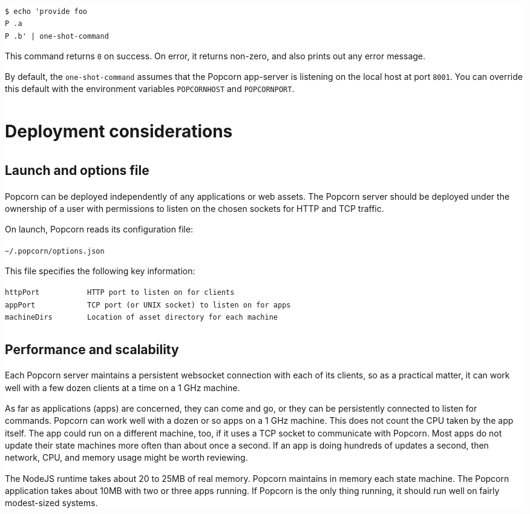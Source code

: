 ```
$ echo 'provide foo
P .a
P .b' | one-shot-command
```

This command returns `0` on success. On error, it returns non-zero,
and also prints out any error message.

By default, the `one-shot-command` assumes that the Popcorn app-server
is listening on the local host at port `8001`. You can override this
default with the environment variables `POPCORNHOST` and
`POPCORNPORT`.

# Deployment considerations

## Launch and options file

Popcorn can be deployed independently of any applications or web
assets. The Popcorn server should be deployed under the ownership of a
user with permissions to listen on the chosen sockets for HTTP and TCP
traffic.

On launch, Popcorn reads its configuration file:

```
~/.popcorn/options.json
```

This file specifies the following key information:

```
httpPort           HTTP port to listen on for clients
appPort            TCP port (or UNIX socket) to listen on for apps
machineDirs        Location of asset directory for each machine
```

## Performance and scalability

Each Popcorn server maintains a persistent websocket connection with
each of its clients, so as a practical matter, it can work well with a
few dozen clients at a time on a 1 GHz machine.

As far as applications (apps) are concerned, they can come and go, or
they can be persistently connected to listen for commands. Popcorn can
work well with a dozen or so apps on a 1 GHz machine. This does not
count the CPU taken by the app itself. The app could run on a
different machine, too, if it uses a TCP socket to communicate with
Popcorn. Most apps do not update their state machines more often than
about once a second. If an app is doing hundreds of updates a second,
then network, CPU, and memory usage might be worth reviewing.

The NodeJS runtime takes about 20 to 25MB of real memory.  Popcorn
maintains in memory each state machine.  The Popcorn application takes
about 10MB with two or three apps running. If Popcorn is the only
thing running, it should run well on fairly modest-sized systems.
